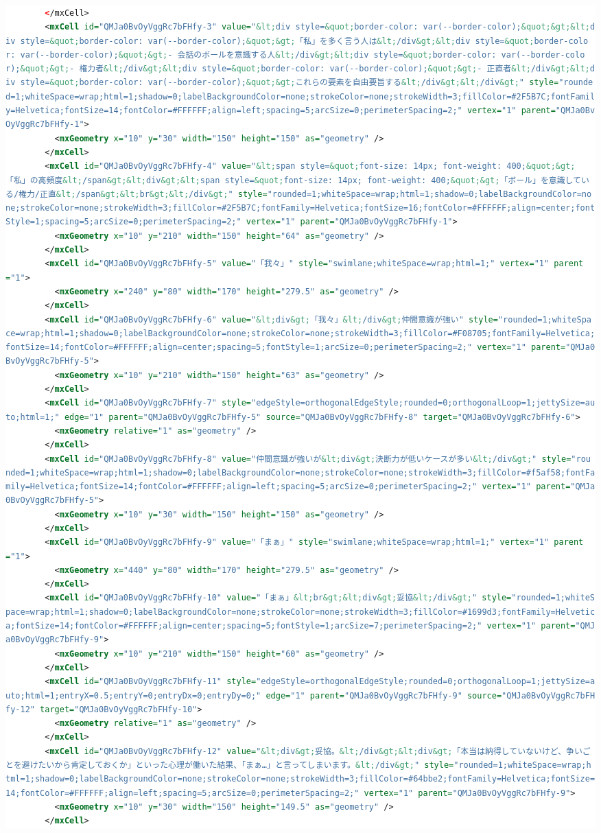 ```xml
        </mxCell>
        <mxCell id="QMJa0BvOyVggRc7bFHfy-3" value="&lt;div style=&quot;border-color: var(--border-color);&quot;&gt;&lt;div style=&quot;border-color: var(--border-color);&quot;&gt;「私」を多く言う人は&lt;/div&gt;&lt;div style=&quot;border-color: var(--border-color);&quot;&gt;- 会話のボールを意識する人&lt;/div&gt;&lt;div style=&quot;border-color: var(--border-color);&quot;&gt;- 権力者&lt;/div&gt;&lt;div style=&quot;border-color: var(--border-color);&quot;&gt;- 正直者&lt;/div&gt;&lt;div style=&quot;border-color: var(--border-color);&quot;&gt;これらの要素を自由要旨する&lt;/div&gt;&lt;/div&gt;" style="rounded=1;whiteSpace=wrap;html=1;shadow=0;labelBackgroundColor=none;strokeColor=none;strokeWidth=3;fillColor=#2F5B7C;fontFamily=Helvetica;fontSize=14;fontColor=#FFFFFF;align=left;spacing=5;arcSize=0;perimeterSpacing=2;" vertex="1" parent="QMJa0BvOyVggRc7bFHfy-1">
          <mxGeometry x="10" y="30" width="150" height="150" as="geometry" />
        </mxCell>
        <mxCell id="QMJa0BvOyVggRc7bFHfy-4" value="&lt;span style=&quot;font-size: 14px; font-weight: 400;&quot;&gt;「私」の高頻度&lt;/span&gt;&lt;div&gt;&lt;span style=&quot;font-size: 14px; font-weight: 400;&quot;&gt;「ボール」を意識している/権力/正直&lt;/span&gt;&lt;br&gt;&lt;/div&gt;" style="rounded=1;whiteSpace=wrap;html=1;shadow=0;labelBackgroundColor=none;strokeColor=none;strokeWidth=3;fillColor=#2F5B7C;fontFamily=Helvetica;fontSize=16;fontColor=#FFFFFF;align=center;fontStyle=1;spacing=5;arcSize=0;perimeterSpacing=2;" vertex="1" parent="QMJa0BvOyVggRc7bFHfy-1">
          <mxGeometry x="10" y="210" width="150" height="64" as="geometry" />
        </mxCell>
        <mxCell id="QMJa0BvOyVggRc7bFHfy-5" value="「我々」" style="swimlane;whiteSpace=wrap;html=1;" vertex="1" parent="1">
          <mxGeometry x="240" y="80" width="170" height="279.5" as="geometry" />
        </mxCell>
        <mxCell id="QMJa0BvOyVggRc7bFHfy-6" value="&lt;div&gt;「我々」&lt;/div&gt;仲間意識が強い" style="rounded=1;whiteSpace=wrap;html=1;shadow=0;labelBackgroundColor=none;strokeColor=none;strokeWidth=3;fillColor=#F08705;fontFamily=Helvetica;fontSize=14;fontColor=#FFFFFF;align=center;spacing=5;fontStyle=1;arcSize=0;perimeterSpacing=2;" vertex="1" parent="QMJa0BvOyVggRc7bFHfy-5">
          <mxGeometry x="10" y="210" width="150" height="63" as="geometry" />
        </mxCell>
        <mxCell id="QMJa0BvOyVggRc7bFHfy-7" style="edgeStyle=orthogonalEdgeStyle;rounded=0;orthogonalLoop=1;jettySize=auto;html=1;" edge="1" parent="QMJa0BvOyVggRc7bFHfy-5" source="QMJa0BvOyVggRc7bFHfy-8" target="QMJa0BvOyVggRc7bFHfy-6">
          <mxGeometry relative="1" as="geometry" />
        </mxCell>
        <mxCell id="QMJa0BvOyVggRc7bFHfy-8" value="仲間意識が強いが&lt;div&gt;決断力が低いケースが多い&lt;/div&gt;" style="rounded=1;whiteSpace=wrap;html=1;shadow=0;labelBackgroundColor=none;strokeColor=none;strokeWidth=3;fillColor=#f5af58;fontFamily=Helvetica;fontSize=14;fontColor=#FFFFFF;align=left;spacing=5;arcSize=0;perimeterSpacing=2;" vertex="1" parent="QMJa0BvOyVggRc7bFHfy-5">
          <mxGeometry x="10" y="30" width="150" height="150" as="geometry" />
        </mxCell>
        <mxCell id="QMJa0BvOyVggRc7bFHfy-9" value="「まぁ」" style="swimlane;whiteSpace=wrap;html=1;" vertex="1" parent="1">
          <mxGeometry x="440" y="80" width="170" height="279.5" as="geometry" />
        </mxCell>
        <mxCell id="QMJa0BvOyVggRc7bFHfy-10" value="「まぁ」&lt;br&gt;&lt;div&gt;妥協&lt;/div&gt;" style="rounded=1;whiteSpace=wrap;html=1;shadow=0;labelBackgroundColor=none;strokeColor=none;strokeWidth=3;fillColor=#1699d3;fontFamily=Helvetica;fontSize=14;fontColor=#FFFFFF;align=center;spacing=5;fontStyle=1;arcSize=7;perimeterSpacing=2;" vertex="1" parent="QMJa0BvOyVggRc7bFHfy-9">
          <mxGeometry x="10" y="210" width="150" height="60" as="geometry" />
        </mxCell>
        <mxCell id="QMJa0BvOyVggRc7bFHfy-11" style="edgeStyle=orthogonalEdgeStyle;rounded=0;orthogonalLoop=1;jettySize=auto;html=1;entryX=0.5;entryY=0;entryDx=0;entryDy=0;" edge="1" parent="QMJa0BvOyVggRc7bFHfy-9" source="QMJa0BvOyVggRc7bFHfy-12" target="QMJa0BvOyVggRc7bFHfy-10">
          <mxGeometry relative="1" as="geometry" />
        </mxCell>
        <mxCell id="QMJa0BvOyVggRc7bFHfy-12" value="&lt;div&gt;妥協。&lt;/div&gt;&lt;div&gt;「本当は納得していないけど、争いごとを避けたいから肯定しておくか」といった心理が働いた結果、「まぁ…」と言ってしまいます。&lt;/div&gt;" style="rounded=1;whiteSpace=wrap;html=1;shadow=0;labelBackgroundColor=none;strokeColor=none;strokeWidth=3;fillColor=#64bbe2;fontFamily=Helvetica;fontSize=14;fontColor=#FFFFFF;align=left;spacing=5;arcSize=0;perimeterSpacing=2;" vertex="1" parent="QMJa0BvOyVggRc7bFHfy-9">
          <mxGeometry x="10" y="30" width="150" height="149.5" as="geometry" />
        </mxCell>
```